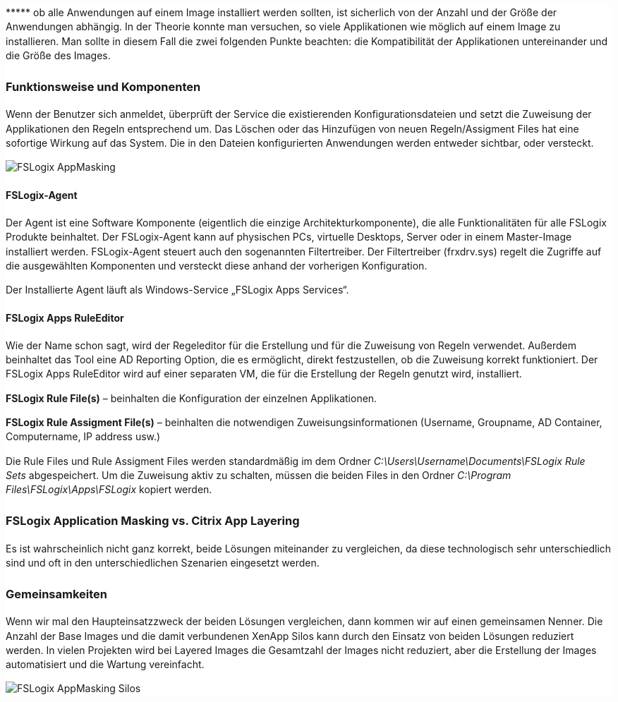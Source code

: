 ***** ob alle Anwendungen auf einem Image installiert werden sollten, ist sicherlich von der Anzahl und der Größe der Anwendungen abhängig. In der Theorie konnte man versuchen, so viele Applikationen wie möglich auf einem Image zu installieren. Man sollte in diesem Fall die zwei folgenden Punkte beachten: die Kompatibilität der Applikationen untereinander und die Größe des Images.

### Funktionsweise und Komponenten

Wenn der Benutzer sich anmeldet, überprüft der Service die existierenden Konfigurationsdateien und setzt die Zuweisung der Applikationen den Regeln entsprechend um. Das Löschen oder das Hinzufügen von neuen Regeln/Assigment Files hat eine sofortige Wirkung auf das System. Die in den Dateien konfigurierten Anwendungen werden entweder sichtbar, oder versteckt.

![FSLogix AppMasking](https://www.kreyman.de/images/Microsoft/FSlogix/AppMasking/FSLogix-AppMasking.png)

#### FSLogix-Agent[](https://www.kreyman.de/images/Microsoft/FSlogix/AppMasking/FSLogix_Service.png?ref=192.168.0.149)

Der Agent ist eine Software Komponente (eigentlich die einzige Architekturkomponente), die alle Funktionalitäten für alle FSLogix Produkte beinhaltet. Der FSLogix-Agent kann auf physischen PCs, virtuelle Desktops, Server oder in einem Master-Image installiert werden. FSLogix-Agent steuert auch den sogenannten Filtertreiber. Der Filtertreiber (frxdrv.sys) regelt die Zugriffe auf die ausgewählten Komponenten und versteckt diese anhand der vorherigen Konfiguration.

Der Installierte Agent läuft als Windows-Service „FSLogix Apps Services“.

#### FSLogix Apps RuleEditor

Wie der Name schon sagt, wird der Regeleditor für die Erstellung und für die Zuweisung von Regeln verwendet. Außerdem beinhaltet das Tool eine AD Reporting Option, die es ermöglicht, direkt festzustellen, ob die Zuweisung korrekt funktioniert. Der FSLogix Apps RuleEditor wird auf einer separaten VM, die für die Erstellung der Regeln genutzt wird, installiert.

**FSLogix Rule File(s)** – beinhalten die Konfiguration der einzelnen Applikationen.

**FSLogix Rule Assigment File(s)** – beinhalten die notwendigen Zuweisungsinformationen (Username, Groupname, AD Container, Computername, IP address usw.)

Die Rule Files und Rule Assigment Files werden standardmäßig im dem Ordner _C:\Users\Username\Documents\FSLogix Rule Sets_ abgespeichert. Um die Zuweisung aktiv zu schalten, müssen die beiden Files in den Ordner _C:\Program Files\FSLogix\Apps\FSLogix_ kopiert werden.

### FSLogix Application Masking vs. Citrix App Layering

Es ist wahrscheinlich nicht ganz korrekt, beide Lösungen miteinander zu vergleichen, da diese technologisch sehr unterschiedlich sind und oft in den unterschiedlichen Szenarien eingesetzt werden.

### Gemeinsamkeiten

Wenn wir mal den Haupteinsatzzweck der beiden Lösungen vergleichen, dann kommen wir auf einen gemeinsamen Nenner. Die Anzahl der Base Images und die damit verbundenen XenApp Silos kann durch den Einsatz von beiden Lösungen reduziert werden. In vielen Projekten wird bei Layered Images die Gesamtzahl der Images nicht reduziert, aber die Erstellung der Images automatisiert und die Wartung vereinfacht.

![FSLogix AppMasking Silos](https://www.kreyman.de/images/Microsoft/FSlogix/AppMasking/FSLogix-AppMasking_Silos.png)
